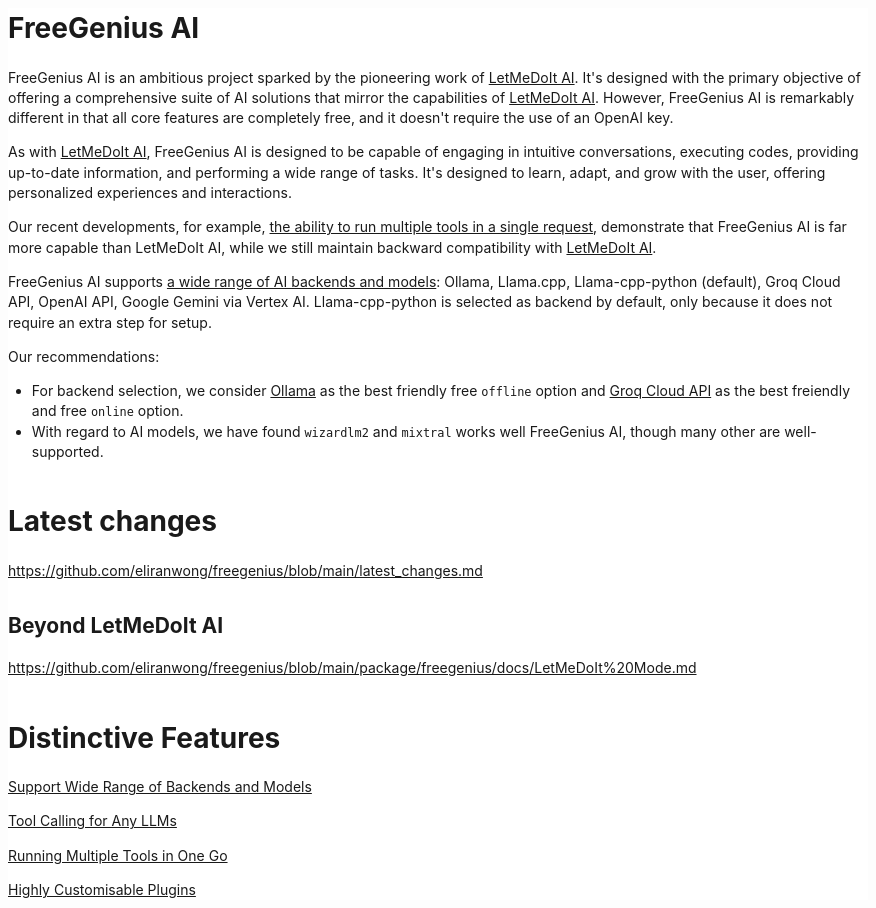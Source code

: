 # FreeGenius AI

FreeGenius AI is an ambitious project sparked by the pioneering work of [LetMeDoIt AI](https://github.com/eliranwong/letmedoit). It's designed with the primary objective of offering a comprehensive suite of AI solutions that mirror the capabilities of [LetMeDoIt AI](https://github.com/eliranwong/letmedoit). However, FreeGenius AI is remarkably different in that all core features are completely free, and it doesn't require the use of an OpenAI key.

As with [LetMeDoIt AI](https://github.com/eliranwong/letmedoit), FreeGenius AI is designed to be capable of engaging in intuitive conversations, executing codes, providing up-to-date information, and performing a wide range of tasks. It's designed to learn, adapt, and grow with the user, offering personalized experiences and interactions.

Our recent developments, for example, [the ability to run multiple tools in a single request](https://github.com/eliranwong/freegenius/blob/main/package/freegenius/docs/Running%20Multiple%20Tools%20in%20One%20Go.md), demonstrate that FreeGenius AI is far more capable than LetMeDoIt AI, while we still maintain backward compatibility with [LetMeDoIt AI](https://github.com/eliranwong/freegenius/blob/main/package/freegenius/docs/LetMeDoIt%20Mode.md).

FreeGenius AI supports [a wide range of AI backends and models](https://github.com/eliranwong/freegenius/blob/main/package/freegenius/docs/Supported%20Backends%20and%20Models.md): Ollama, Llama.cpp, Llama-cpp-python (default), Groq Cloud API, OpenAI API, Google Gemini via Vertex AI. Llama-cpp-python is selected as backend by default, only because it does not require an extra step for setup.

Our recommendations:
* For backend selection, we consider [Ollama](https://ollama.com/) as the best friendly free `offline` option and [Groq Cloud API](https://github.com/eliranwong/freegenius/blob/main/package/freegenius/docs/Groq%20API%20Setup.md) as the best freiendly and free `online` option.
* With regard to AI models, we have found `wizardlm2` and `mixtral` works well FreeGenius AI, though many other are well-supported.

# Latest changes

https://github.com/eliranwong/freegenius/blob/main/latest_changes.md

## Beyond LetMeDoIt AI

https://github.com/eliranwong/freegenius/blob/main/package/freegenius/docs/LetMeDoIt%20Mode.md

# Distinctive Features

[Support Wide Range of Backends and Models](https://github.com/eliranwong/freegenius/blob/main/package/freegenius/docs/Supported%20Backends%20and%20Models.md)

[Tool Calling for Any LLMs](https://github.com/eliranwong/freegenius/blob/main/package/freegenius/docs/Function%20Call%20Approach%20with%20Any%20LLMs.md)

[Running Multiple Tools in One Go](https://github.com/eliranwong/freegenius/blob/main/package/freegenius/docs/Running%20Multiple%20Tools%20in%20One%20Go.md)

[Highly Customisable Plugins](https://github.com/eliranwong/freegenius/blob/main/package/freegenius/docs/000_Home.md#plugins)
